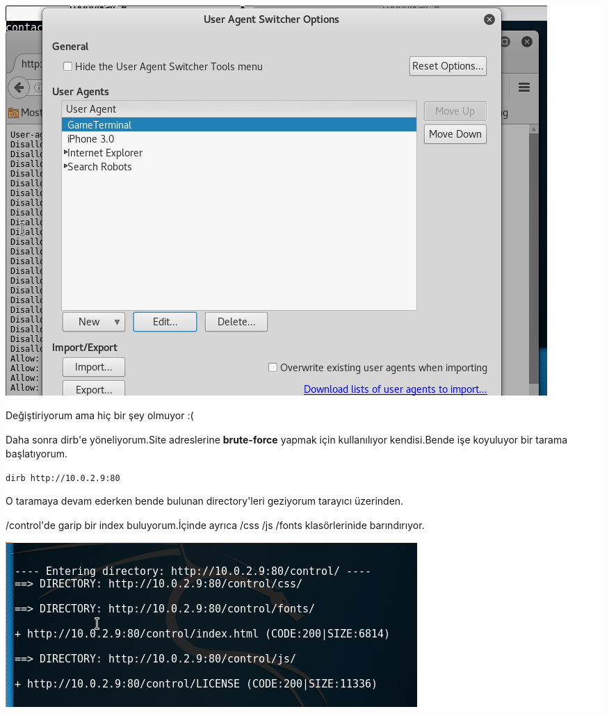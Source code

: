 ![screenshot](screenshots/9.png)

Değiştiriyorum ama hiç bir şey olmuyor :(

Daha sonra dirb'e yöneliyorum.Site adreslerine **brute-force** yapmak için kullanılıyor kendisi.Bende işe koyuluyor bir tarama başlatıyorum.

    dirb http://10.0.2.9:80

O taramaya devam ederken bende bulunan directory'leri geziyorum tarayıcı üzerinden.

/control'de garip bir index buluyorum.İçinde ayrıca /css /js /fonts klasörlerinide barındırıyor.

![screenshot](screenshots/10.png)
